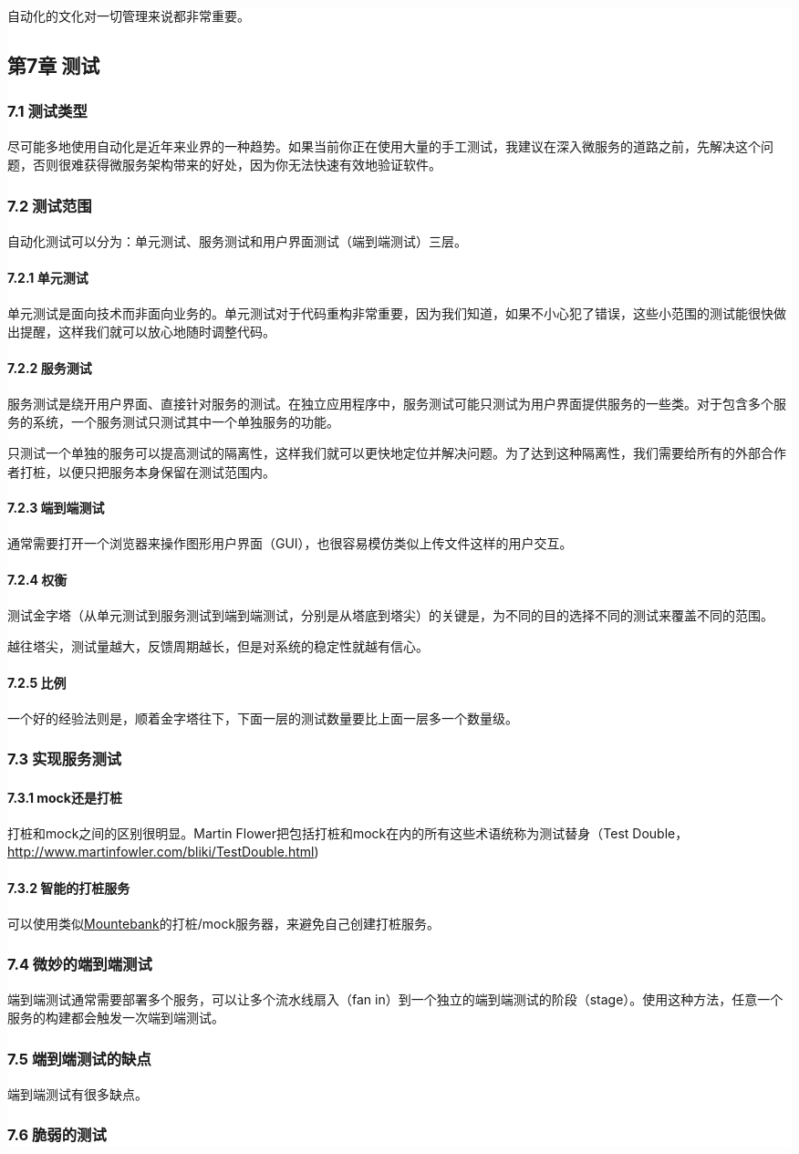 自动化的文化对一切管理来说都非常重要。

第7章 测试
---------------------

### 7.1 测试类型

尽可能多地使用自动化是近年来业界的一种趋势。如果当前你正在使用大量的手工测试，我建议在深入微服务的道路之前，先解决这个问题，否则很难获得微服务架构带来的好处，因为你无法快速有效地验证软件。

### 7.2 测试范围

自动化测试可以分为：单元测试、服务测试和用户界面测试（端到端测试）三层。

#### 7.2.1 单元测试

单元测试是面向技术而非面向业务的。单元测试对于代码重构非常重要，因为我们知道，如果不小心犯了错误，这些小范围的测试能很快做出提醒，这样我们就可以放心地随时调整代码。

#### 7.2.2 服务测试

服务测试是绕开用户界面、直接针对服务的测试。在独立应用程序中，服务测试可能只测试为用户界面提供服务的一些类。对于包含多个服务的系统，一个服务测试只测试其中一个单独服务的功能。

只测试一个单独的服务可以提高测试的隔离性，这样我们就可以更快地定位并解决问题。为了达到这种隔离性，我们需要给所有的外部合作者打桩，以便只把服务本身保留在测试范围内。

#### 7.2.3 端到端测试

通常需要打开一个浏览器来操作图形用户界面（GUI），也很容易模仿类似上传文件这样的用户交互。

#### 7.2.4 权衡

测试金字塔（从单元测试到服务测试到端到端测试，分别是从塔底到塔尖）的关键是，为不同的目的选择不同的测试来覆盖不同的范围。

越往塔尖，测试量越大，反馈周期越长，但是对系统的稳定性就越有信心。

#### 7.2.5 比例

一个好的经验法则是，顺着金字塔往下，下面一层的测试数量要比上面一层多一个数量级。

### 7.3 实现服务测试

#### 7.3.1 mock还是打桩

打桩和mock之间的区别很明显。Martin Flower把包括打桩和mock在内的所有这些术语统称为测试替身（Test Double，http://www.martinfowler.com/bliki/TestDouble.html)

#### 7.3.2 智能的打桩服务

可以使用类似[Mountebank](http://www.mbtest.org)的打桩/mock服务器，来避免自己创建打桩服务。

### 7.4 微妙的端到端测试

端到端测试通常需要部署多个服务，可以让多个流水线扇入（fan in）到一个独立的端到端测试的阶段（stage）。使用这种方法，任意一个服务的构建都会触发一次端到端测试。

### 7.5 端到端测试的缺点

端到端测试有很多缺点。

### 7.6 脆弱的测试
